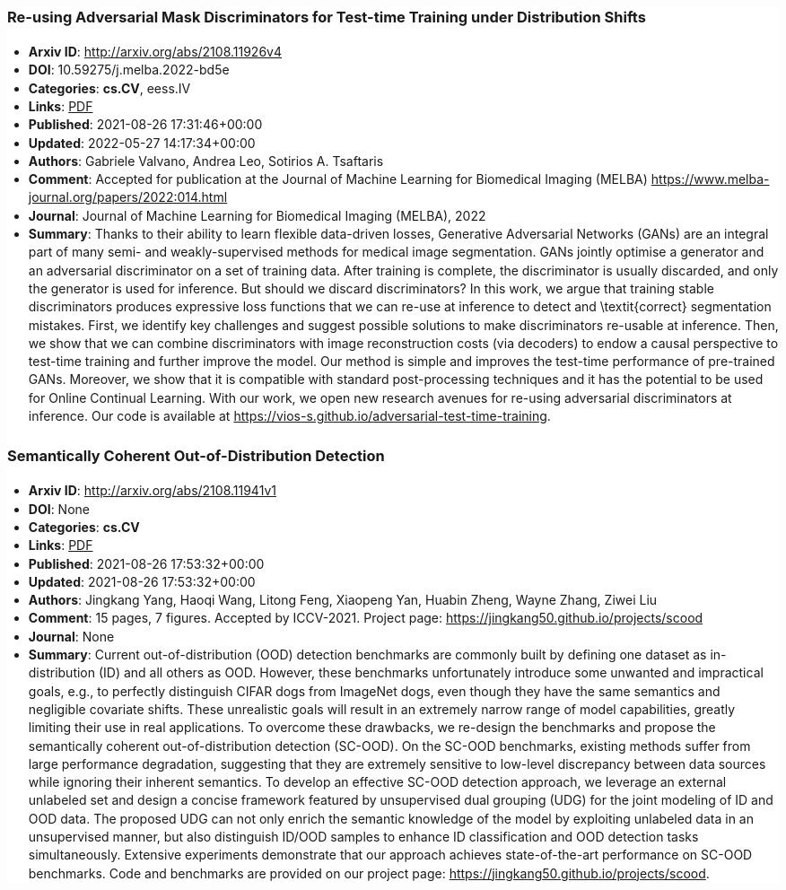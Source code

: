 

### Re-using Adversarial Mask Discriminators for Test-time Training under Distribution Shifts
- **Arxiv ID**: http://arxiv.org/abs/2108.11926v4
- **DOI**: 10.59275/j.melba.2022-bd5e
- **Categories**: **cs.CV**, eess.IV
- **Links**: [PDF](http://arxiv.org/pdf/2108.11926v4)
- **Published**: 2021-08-26 17:31:46+00:00
- **Updated**: 2022-05-27 14:17:34+00:00
- **Authors**: Gabriele Valvano, Andrea Leo, Sotirios A. Tsaftaris
- **Comment**: Accepted for publication at the Journal of Machine Learning for
  Biomedical Imaging (MELBA) https://www.melba-journal.org/papers/2022:014.html
- **Journal**: Journal of Machine Learning for Biomedical Imaging (MELBA), 2022
- **Summary**: Thanks to their ability to learn flexible data-driven losses, Generative Adversarial Networks (GANs) are an integral part of many semi- and weakly-supervised methods for medical image segmentation. GANs jointly optimise a generator and an adversarial discriminator on a set of training data. After training is complete, the discriminator is usually discarded, and only the generator is used for inference. But should we discard discriminators? In this work, we argue that training stable discriminators produces expressive loss functions that we can re-use at inference to detect and \textit{correct} segmentation mistakes. First, we identify key challenges and suggest possible solutions to make discriminators re-usable at inference. Then, we show that we can combine discriminators with image reconstruction costs (via decoders) to endow a causal perspective to test-time training and further improve the model. Our method is simple and improves the test-time performance of pre-trained GANs. Moreover, we show that it is compatible with standard post-processing techniques and it has the potential to be used for Online Continual Learning. With our work, we open new research avenues for re-using adversarial discriminators at inference. Our code is available at https://vios-s.github.io/adversarial-test-time-training.



### Semantically Coherent Out-of-Distribution Detection
- **Arxiv ID**: http://arxiv.org/abs/2108.11941v1
- **DOI**: None
- **Categories**: **cs.CV**
- **Links**: [PDF](http://arxiv.org/pdf/2108.11941v1)
- **Published**: 2021-08-26 17:53:32+00:00
- **Updated**: 2021-08-26 17:53:32+00:00
- **Authors**: Jingkang Yang, Haoqi Wang, Litong Feng, Xiaopeng Yan, Huabin Zheng, Wayne Zhang, Ziwei Liu
- **Comment**: 15 pages, 7 figures. Accepted by ICCV-2021. Project page:
  https://jingkang50.github.io/projects/scood
- **Journal**: None
- **Summary**: Current out-of-distribution (OOD) detection benchmarks are commonly built by defining one dataset as in-distribution (ID) and all others as OOD. However, these benchmarks unfortunately introduce some unwanted and impractical goals, e.g., to perfectly distinguish CIFAR dogs from ImageNet dogs, even though they have the same semantics and negligible covariate shifts. These unrealistic goals will result in an extremely narrow range of model capabilities, greatly limiting their use in real applications. To overcome these drawbacks, we re-design the benchmarks and propose the semantically coherent out-of-distribution detection (SC-OOD). On the SC-OOD benchmarks, existing methods suffer from large performance degradation, suggesting that they are extremely sensitive to low-level discrepancy between data sources while ignoring their inherent semantics. To develop an effective SC-OOD detection approach, we leverage an external unlabeled set and design a concise framework featured by unsupervised dual grouping (UDG) for the joint modeling of ID and OOD data. The proposed UDG can not only enrich the semantic knowledge of the model by exploiting unlabeled data in an unsupervised manner, but also distinguish ID/OOD samples to enhance ID classification and OOD detection tasks simultaneously. Extensive experiments demonstrate that our approach achieves state-of-the-art performance on SC-OOD benchmarks. Code and benchmarks are provided on our project page: https://jingkang50.github.io/projects/scood.
